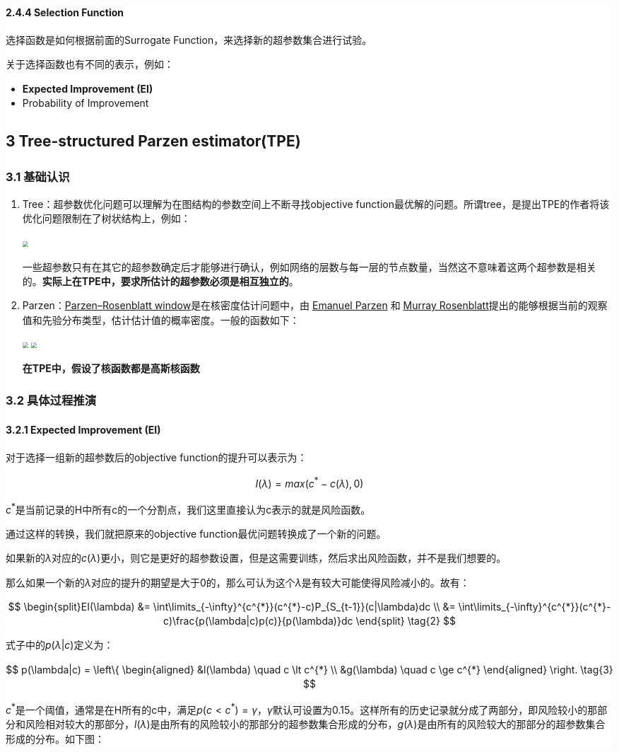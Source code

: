 #### 2.4.4 Selection Function

选择函数是如何根据前面的Surrogate Function，来选择新的超参数集合进行试验。

关于选择函数也有不同的表示，例如：

- **Expected Improvement (EI)**
- Probability of Improvement

## 3 Tree-structured Parzen estimator(TPE)

### 3.1 基础认识

1. Tree：超参数优化问题可以理解为在图结构的参数空间上不断寻找objective function最优解的问题。所谓tree，是提出TPE的作者将该优化问题限制在了树状结构上，例如：

   <img src="https://lxy-blog-pics.oss-cn-beijing.aliyuncs.com/asssets/image-20191110163042989.png" style="zoom:50%;" />

   一些超参数只有在其它的超参数确定后才能够进行确认，例如网络的层数与每一层的节点数量，当然这不意味着这两个超参数是相关的。**实际上在TPE中，要求所估计的超参数必须是相互独立的**。

2. Parzen：[Parzen–Rosenblatt window](https://en.wikipedia.org/wiki/Kernel_density_estimation)是在核密度估计问题中，由 [Emanuel Parzen](https://en.wikipedia.org/wiki/Emanuel_Parzen) 和 [Murray Rosenblatt](https://en.wikipedia.org/wiki/Murray_Rosenblatt)提出的能够根据当前的观察值和先验分布类型，估计估计值的概率密度。一般的函数如下：

   <img src="https://lxy-blog-pics.oss-cn-beijing.aliyuncs.com/asssets/image-20191110163827025.png" style="zoom:50%;" />

   <img src="https://lxy-blog-pics.oss-cn-beijing.aliyuncs.com/asssets/image-20191110163935502.png" style="zoom:50%;" />

   **在TPE中，假设了核函数都是高斯核函数**

### 3.2 具体过程推演

#### 3.2.1 Expected Improvement (EI)

对于选择一组新的超参数后的objective function的提升可以表示为：

$$ I(\lambda) = max(c^{*}-c(\lambda), 0) \tag{1}$$ 			

$c^{*}$是当前记录的H中所有c的一个分割点，我们这里直接认为c表示的就是风险函数。

通过这样的转换，我们就把原来的objective function最优问题转换成了一个新的问题。

如果新的$\lambda$对应的$c(\lambda)$更小，则它是更好的超参数设置，但是这需要训练，然后求出风险函数，并不是我们想要的。

那么如果一个新的$\lambda$对应的提升的期望是大于0的，那么可认为这个$\lambda$是有较大可能使得风险减小的。故有：

$$ \begin{split}EI(\lambda) &= \int\limits_{-\infty}^{c^{*}}(c^{*}-c)P_{S_{t-1}}(c|\lambda)dc \\ &= \int\limits_{-\infty}^{c^{*}}(c^{*}-c)\frac{p(\lambda|c)p(c)}{p(\lambda)}dc \end{split} \tag{2} $$ 			



式子中的$p(\lambda|c)$定义为：

$$ p(\lambda|c) = \left\{ \begin{aligned} &l(\lambda) \quad c \lt c^{*} \\ &g(\lambda) \quad c \ge c^{*} \end{aligned} \right. \tag{3} $$

$c^{*}$是一个阈值，通常是在H所有的c中，满足$p(c<c^{*})=\gamma$，$\gamma$默认可设置为0.15。这样所有的历史记录就分成了两部分，即风险较小的那部分和风险相对较大的那部分，$l(\lambda)$是由所有的风险较小的那部分的超参数集合形成的分布，$g(\lambda)$是由所有的风险较大的那部分的超参数集合形成的分布。如下图：
